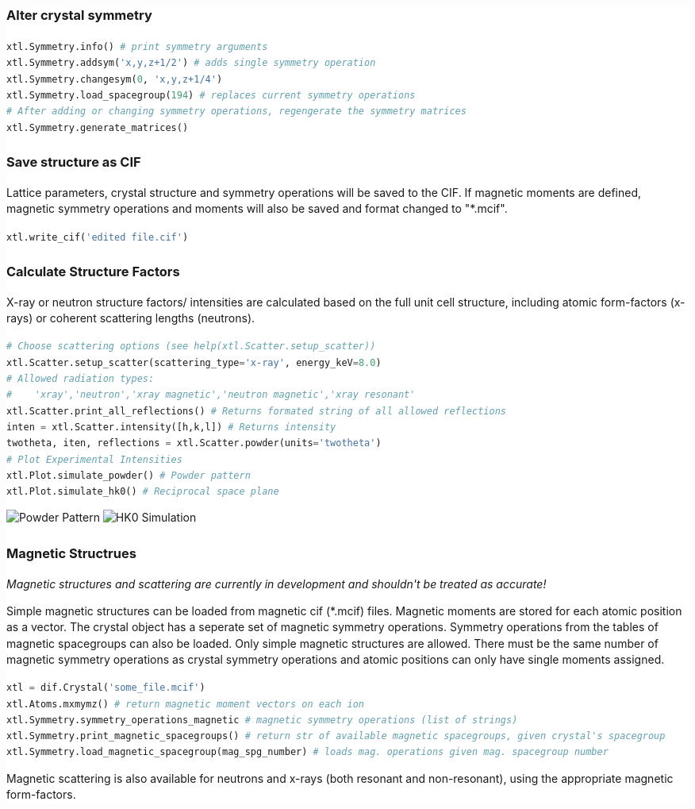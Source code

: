 
### Alter crystal symmetry
```python
xtl.Symmetry.info() # print symmetry arguments
xtl.Symmetry.addsym('x,y,z+1/2') # adds single symmetry operation
xtl.Symmetry.changesym(0, 'x,y,z+1/4')
xtl.Symmetry.load_spacegroup(194) # replaces current symmetry operations
# After adding or changing symmetry operations, regengerate the symmetry matrices
xtl.Symmetry.generate_matrices()
```

### Save structure as CIF
Lattice parameters, crystal structure and symmetry operations will be saved to the CIF.
If magnetic moments are defined, magnetic symmetry operations and moments will also be saved
and format changed to "*.mcif".
```python
xtl.write_cif('edited file.cif')
```

### Calculate Structure Factors
X-ray or neutron structure factors/ intensities are calculated based on the full unit cell structure, including atomic 
form-factors (x-rays) or coherent scattering lengths (neutrons).
```python
# Choose scattering options (see help(xtl.Scatter.setup_scatter))
xtl.Scatter.setup_scatter(scattering_type='x-ray', energy_keV=8.0)
# Allowed radiation types:
#    'xray','neutron','xray magnetic','neutron magnetic','xray resonant'
xtl.Scatter.print_all_reflections() # Returns formated string of all allowed reflections
inten = xtl.Scatter.intensity([h,k,l]) # Returns intensity
twotheta, iten, reflections = xtl.Scatter.powder(units='twotheta')
# Plot Experimental Intensities
xtl.Plot.simulate_powder() # Powder pattern
xtl.Plot.simulate_hk0() # Reciprocal space plane
```
![Powder Pattern](https://github.com/DanPorter/Dans_Diffraction/blob/master/Screenshots/powder_diamond.png?raw=true)
![HK0 Simulation](https://github.com/DanPorter/Dans_Diffraction/blob/master/Screenshots/supercell_diffraction.png?raw=true)


### Magnetic Structrues
*Magnetic structures and scattering are currently in development and shouldn't be treated as accurate!*

Simple magnetic structures can be loaded from magnetic cif (*.mcif) files. Magnetic moments are stored for each atomic 
position as a vector. The crystal object has a seperate set of magnetic symmetry operations. Symmetry operations from the 
tables of magnetic spacegroups can also be loaded. Only simple magnetic structures are allowed. There must be the same
number of magnetic symmetry operations as crystal symmetry operations and atomic positions can only have single moments
assigned.
```python
xtl = dif.Crystal('some_file.mcif')
xtl.Atoms.mxmymz() # return magnetic moment vectors on each ion
xtl.Symmetry.symmetry_operations_magnetic # magnetic symmetry operations (list of strings)
xtl.Symmetry.print_magnetic_spacegroups() # return str of available magnetic spacegroups, given crystal's spacegroup
xtl.Symmetry.load_magnetic_spacegroup(mag_spg_number) # loads mag. operations given mag. spacegroup number
```
Magnetic scattering is also available for neutrons and x-rays (both resonant and non-resonant), using the appropriate magnetic form-factors.
```python
```
